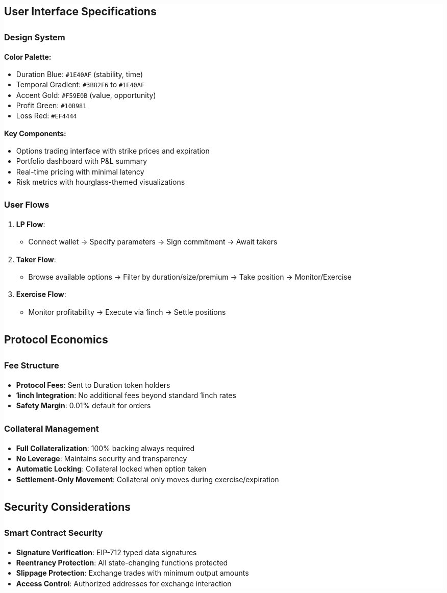 ## User Interface Specifications

### Design System

**Color Palette:**
- Duration Blue: `#1E40AF` (stability, time)
- Temporal Gradient: `#3B82F6` to `#1E40AF`
- Accent Gold: `#F59E0B` (value, opportunity)
- Profit Green: `#10B981`
- Loss Red: `#EF4444`

**Key Components:**
- Options trading interface with strike prices and expiration
- Portfolio dashboard with P&L summary
- Real-time pricing with minimal latency
- Risk metrics with hourglass-themed visualizations

### User Flows

1. **LP Flow**:
   - Connect wallet → Specify parameters → Sign commitment → Await takers

2. **Taker Flow**:
   - Browse available options → Filter by duration/size/premium → Take position → Monitor/Exercise

3. **Exercise Flow**:
   - Monitor profitability → Execute via 1inch → Settle positions

## Protocol Economics

### Fee Structure

- **Protocol Fees**: Sent to Duration token holders
- **1inch Integration**: No additional fees beyond standard 1inch rates
- **Safety Margin**: 0.01% default for orders

### Collateral Management

- **Full Collateralization**: 100% backing always required
- **No Leverage**: Maintains security and transparency
- **Automatic Locking**: Collateral locked when option taken
- **Settlement-Only Movement**: Collateral only moves during exercise/expiration

## Security Considerations

### Smart Contract Security

- **Signature Verification**: EIP-712 typed data signatures
- **Reentrancy Protection**: All state-changing functions protected
- **Slippage Protection**: Exchange trades with minimum output amounts
- **Access Control**: Authorized addresses for exchange interaction
